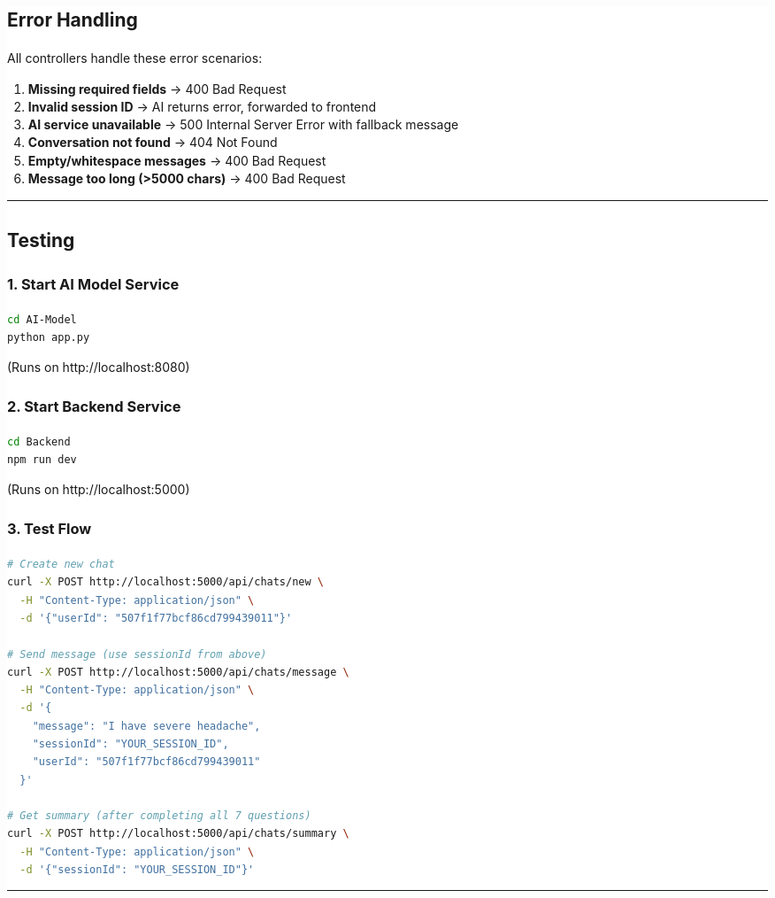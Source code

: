 ## Error Handling

All controllers handle these error scenarios:
1. **Missing required fields** → 400 Bad Request
2. **Invalid session ID** → AI returns error, forwarded to frontend
3. **AI service unavailable** → 500 Internal Server Error with fallback message
4. **Conversation not found** → 404 Not Found
5. **Empty/whitespace messages** → 400 Bad Request
6. **Message too long (>5000 chars)** → 400 Bad Request

---

## Testing

### 1. Start AI Model Service
```bash
cd AI-Model
python app.py
```
(Runs on http://localhost:8080)

### 2. Start Backend Service
```bash
cd Backend
npm run dev
```
(Runs on http://localhost:5000)

### 3. Test Flow
```bash
# Create new chat
curl -X POST http://localhost:5000/api/chats/new \
  -H "Content-Type: application/json" \
  -d '{"userId": "507f1f77bcf86cd799439011"}'

# Send message (use sessionId from above)
curl -X POST http://localhost:5000/api/chats/message \
  -H "Content-Type: application/json" \
  -d '{
    "message": "I have severe headache",
    "sessionId": "YOUR_SESSION_ID",
    "userId": "507f1f77bcf86cd799439011"
  }'

# Get summary (after completing all 7 questions)
curl -X POST http://localhost:5000/api/chats/summary \
  -H "Content-Type: application/json" \
  -d '{"sessionId": "YOUR_SESSION_ID"}'
```

---
